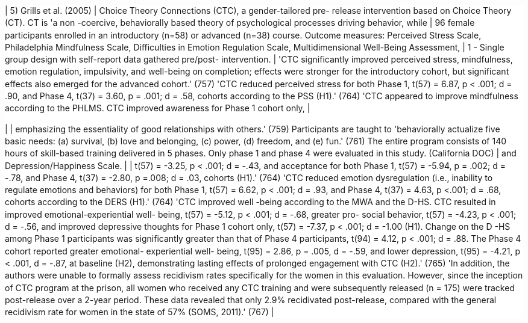 | 5) Grills et al.  (2005) | Choice Theory  Connections (CTC), a  gender-tailored pre- release intervention  based on Choice Theory  (CT).  CT is 'a non -coercive,  behaviorally based  theory of psychological  processes driving  behavior, while                                                                                                                                                                                                                  | 96 female participants  enrolled in an  introductory (n=58) or  advanced (n=38) course.    Outcome measures:  Perceived Stress Scale,  Philadelphia Mindfulness  Scale, Difficulties in  Emotion Regulation  Scale, Multidimensional  Well-Being Assessment,                                                                                                                                                                                                                                                                            | 1 -  Single group design  with self-report data  gathered pre/post- intervention.                                                                                                                                | 'CTC significantly improved perceived stress, mindfulness,  emotion regulation, impulsivity, and well-being on  completion; effects were stronger for the introductory  cohort, but significant effects also emerged for the  advanced cohort.' (757) 'CTC reduced perceived stress for both Phase 1, t(57) =  6.87, p < .001; d = .90, and Phase 4, t(37) = 3.60, p = .001; d  = .58, cohorts according to the PSS (H1).' (764) 'CTC appeared to improve mindfulness according to the  PHLMS. CTC improved awareness for Phase 1 cohort only,                                                                                                                                             |

|                            | emphasizing the  essentiality of good  relationships with  others.' (759) Participants are taught  to 'behaviorally  actualize five basic  needs: (a) survival, (b)  love and belonging, (c)  power, (d) freedom, and  (e) fun.' (761) The entire program  consists of 140 hours of  skill-based training  delivered in 5 phases.  Only phase 1 and phase  4 were evaluated in this  study.  (California DOC)   | and  Depression/Happiness  Scale.                                       |                                                                                          | t(57) = -3.25, p < .001; d = -.43, and acceptance for both  Phase 1, t(57) = -5.94, p = .002; d = -.78, and Phase 4,  t(37) = -2.80, p =.008; d = .03, cohorts (H1).' (764) 'CTC reduced emotion dysregulation (i.e., inability to  regulate emotions and behaviors) for both Phase 1, t(57) =  6.62, p < .001; d = .93, and Phase 4, t(37) = 4.63, p <.001; d  = .68, cohorts according to the DERS (H1).' (764) 'CTC improved well -being according to the MWA and the  D-HS. CTC resulted in improved emotional-experiential  well- being, t(57) = -5.12, p < .001; d = -.68, greater pro- social behavior, t(57) = -4.23, p < .001; d = -.56, and  improved depressive thoughts for Phase 1 cohort only,  t(57) = -7.37, p < .001; d = -1.00 (H1). Change on the D -HS  among Phase 1 participants was significantly greater than  that of Phase 4 participants, t(94) = 4.12, p < .001; d = .88.  The Phase 4 cohort reported greater emotional- experiential well- being, t(95) = 2.86, p = .005, d = -.59, and  lower depression, t(95) = -4.21, p < .001, d = -.87, at  baseline (H2), demonstrating lasting effects of prolonged  engagement with CTC (H2).' (765) 'In addition, the authors were unable to formally assess  recidivism rates specifically for the women in this  evaluation. However, since the inception of CTC program  at the  prison, all women who received any CTC training and were  subsequently released (n = 175) were tracked post-release  over a 2-year period. These data revealed that only 2.9%  recidivated post-release, compared with the general  recidivism rate for women in the state of 57% (SOMS,  2011).' (767)   |